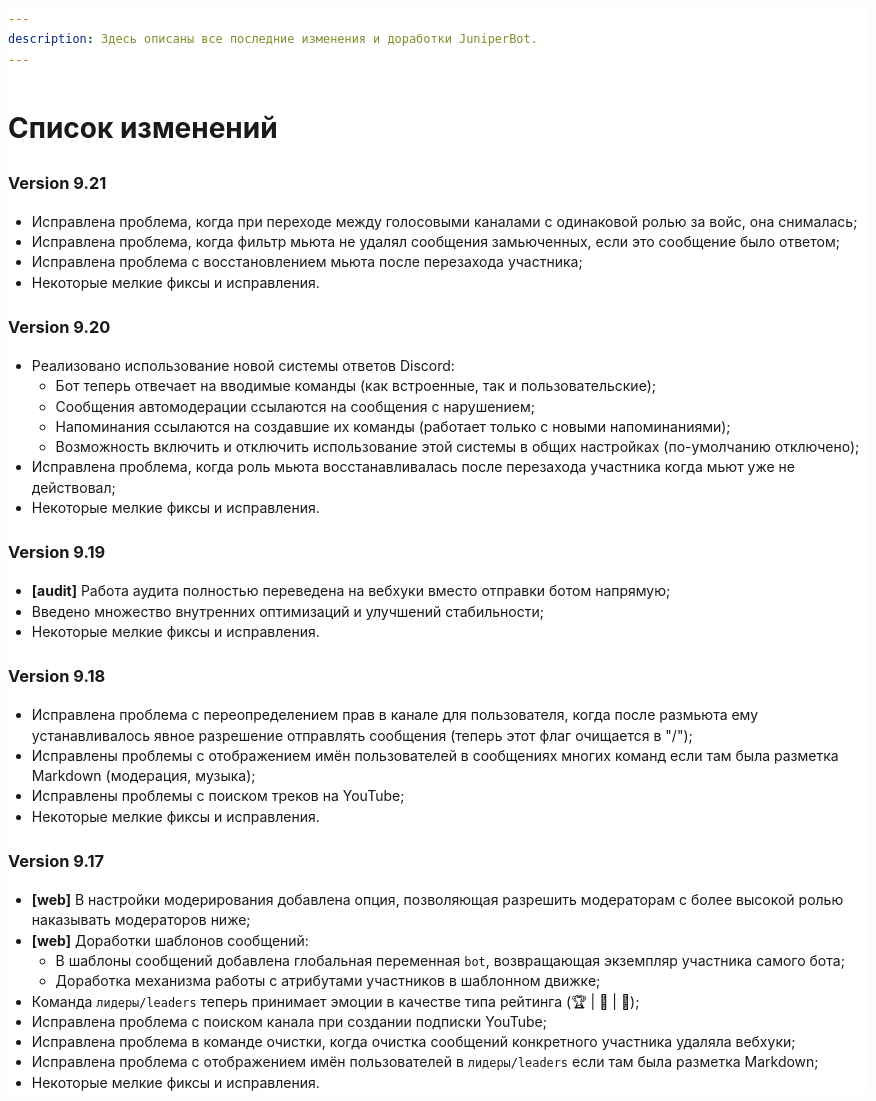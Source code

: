 ```yaml
---
description: Здесь описаны все последние изменения и доработки JuniperBot.
---
```


# Список изменений

### Version 9.21

* Исправлена проблема, когда при переходе между голосовыми каналами с одинаковой ролью за войс, она снималась;
* Исправлена проблема, когда фильтр мьюта не удалял сообщения замьюченных, если это сообщение было ответом;
* Исправлена проблема с восстановлением мьюта после перезахода участника;
* Некоторые мелкие фиксы и исправления.

### Version 9.20

* Реализовано использование новой системы ответов Discord:
  * Бот теперь отвечает на вводимые команды \(как встроенные, так и пользовательские\);
  * Сообщения автомодерации ссылаются на сообщения с нарушением;
  * Напоминания ссылаются на создавшие их команды \(работает только с новыми напоминаниями\);
  * Возможность включить и отключить использование этой системы в общих настройках \(по-умолчанию отключено\);
* Исправлена проблема, когда роль мьюта восстанавливалась после перезахода участника когда мьют уже не действовал;
* Некоторые мелкие фиксы и исправления.

### Version 9.19

* **\[audit\]** Работа аудита полностью переведена на вебхуки вместо отправки ботом напрямую;
* Введено множество внутренних оптимизаций и улучшений стабильности;
* Некоторые мелкие фиксы и исправления.

### Version 9.18

* Исправлена проблема с переопределением прав в канале для пользователя, когда после размьюта ему устанавливалось явное разрешение отправлять сообщения \(теперь этот флаг очищается в "/"\);
* Исправлены проблемы с отображением имён пользователей в сообщениях многих команд если там была разметка Markdown \(модерация, музыка\);
* Исправлены проблемы с поиском треков на YouTube;
* Некоторые мелкие фиксы и исправления.

### Version 9.17

* **\[web\]** В настройки модерирования добавлена опция, позволяющая разрешить модераторам с более высокой ролью наказывать модераторов ниже;
* **\[web\]** Доработки шаблонов сообщений:
  * В шаблоны сообщений добавлена глобальная переменная `bot`, возвращающая экземпляр участника самого бота;
  * Доработка механизма работы с атрибутами участников в шаблонном движке;
* Команда `лидеры/leaders` теперь принимает эмоции в качестве типа рейтинга \(🏆 \| 🎤 \| 🍪\);
* Исправлена проблема с поиском канала при создании подписки YouTube;
* Исправлена проблема в команде очистки, когда очистка сообщений конкретного участника удаляла вебхуки;
* Исправлена проблема с отображением имён пользователей в `лидеры/leaders` если там была разметка Markdown;
* Некоторые мелкие фиксы и исправления.
